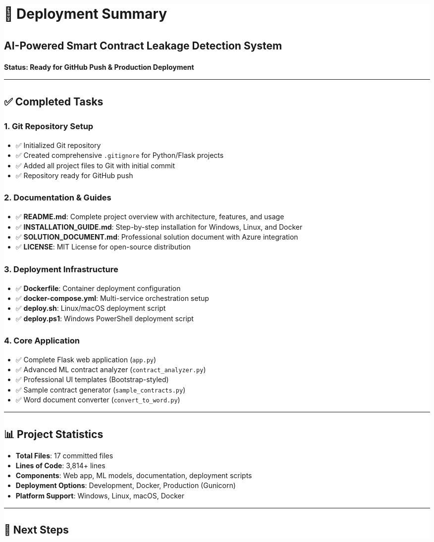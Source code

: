 # 🎉 Deployment Summary
## AI-Powered Smart Contract Leakage Detection System

**Status: Ready for GitHub Push & Production Deployment**

---

## ✅ Completed Tasks

### 1. **Git Repository Setup**
- ✅ Initialized Git repository
- ✅ Created comprehensive `.gitignore` for Python/Flask projects
- ✅ Added all project files to Git with initial commit
- ✅ Repository ready for GitHub push

### 2. **Documentation & Guides**
- ✅ **README.md**: Complete project overview with architecture, features, and usage
- ✅ **INSTALLATION_GUIDE.md**: Step-by-step installation for Windows, Linux, and Docker
- ✅ **SOLUTION_DOCUMENT.md**: Professional solution document with Azure integration
- ✅ **LICENSE**: MIT License for open-source distribution

### 3. **Deployment Infrastructure**
- ✅ **Dockerfile**: Container deployment configuration
- ✅ **docker-compose.yml**: Multi-service orchestration setup
- ✅ **deploy.sh**: Linux/macOS deployment script
- ✅ **deploy.ps1**: Windows PowerShell deployment script

### 4. **Core Application**
- ✅ Complete Flask web application (`app.py`)
- ✅ Advanced ML contract analyzer (`contract_analyzer.py`)
- ✅ Professional UI templates (Bootstrap-styled)
- ✅ Sample contract generator (`sample_contracts.py`)
- ✅ Word document converter (`convert_to_word.py`)

---

## 📊 Project Statistics

- **Total Files**: 17 committed files
- **Lines of Code**: 3,814+ lines
- **Components**: Web app, ML models, documentation, deployment scripts
- **Deployment Options**: Development, Docker, Production (Gunicorn)
- **Platform Support**: Windows, Linux, macOS, Docker

---

## 🚀 Next Steps
